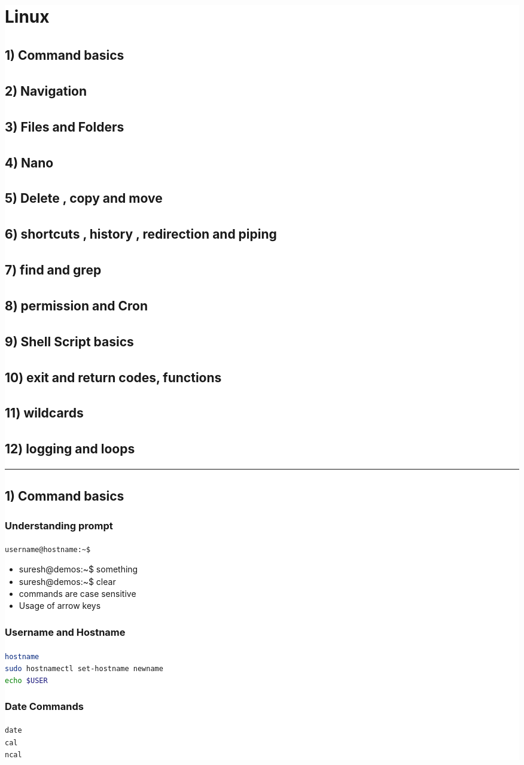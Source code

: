 # Linux
## 1) Command basics
## 2) Navigation
## 3) Files and Folders
## 4) Nano 
## 5) Delete , copy and move 
## 6) shortcuts , history , redirection and piping 
## 7) find and grep
## 8) permission and Cron 
## 9) Shell Script basics 
## 10) exit and return codes, functions
## 11) wildcards
## 12) logging and loops 
---

## 1) Command basics

### Understanding prompt
```cmd
username@hostname:~$
```

* suresh@demos:~$ something
* suresh@demos:~$ clear
* commands are case sensitive
* Usage of arrow keys

### Username and Hostname
```bash
hostname
sudo hostnamectl set-hostname newname
echo $USER
```
### Date Commands
```
date 
cal
ncal
``` 

